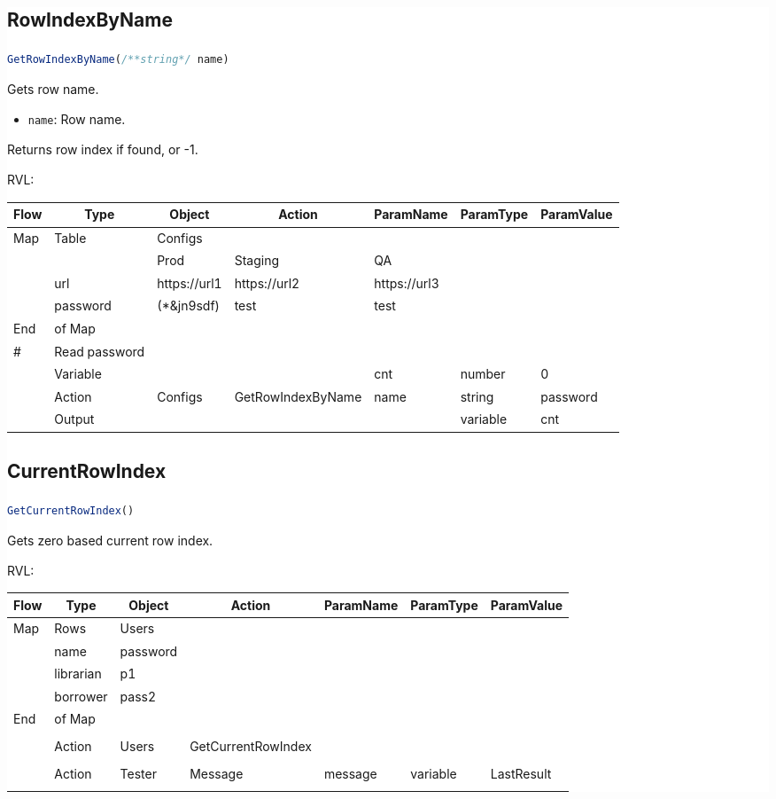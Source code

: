 ## RowIndexByName

```javascript
GetRowIndexByName(/**string*/ name)
```

Gets row name.

* `name`: Row name.

Returns row index if found, or -1.

RVL:

| Flow | Type          | Object       | Action            | ParamName    | ParamType | ParamValue |
| ---- | ------------- | ------------ | ----------------- | ------------ | --------- | ---------- |
| Map  | Table         | Configs      |                   |              |           |            |
|      |               | Prod         | Staging           | QA           |           |            |
|      | url           | https://url1 | https://url2      | https://url3 |           |            |
|      | password      | (*&jn9sdf)   | test              | test         |           |            |
| End  | of Map        |              |                   |              |           |            |
| #    | Read password |              |                   |              |           |            |
|      | Variable      |              |                   | cnt          | number    | 0          |
|      | Action        | Configs      | GetRowIndexByName | name         | string    | password   |
|      | Output        |              |                   |              | variable  | cnt        |

## CurrentRowIndex

```javascript
GetCurrentRowIndex()
```

Gets zero based current row index.

RVL:

| Flow | Type      | Object   | Action             | ParamName | ParamType | ParamValue |
| ---- | --------- | -------- | ------------------ | --------- | --------- | ---------- |
| Map  | Rows      | Users    |                    |           |           |            |
|      | name      | password |                    |           |           |            |
|      | librarian | p1       |                    |           |           |            |
|      | borrower  | pass2    |                    |           |           |            |
| End  | of Map    |          |                    |           |           |            |
|      |           |          |                    |           |           |            |
|      | Action    | Users    | GetCurrentRowIndex |           |           |            |
|      |           |          |                    |           |           |            |
|      | Action    | Tester   | Message            | message   | variable  | LastResult |
|      |           |          |                    |           |           |            |
